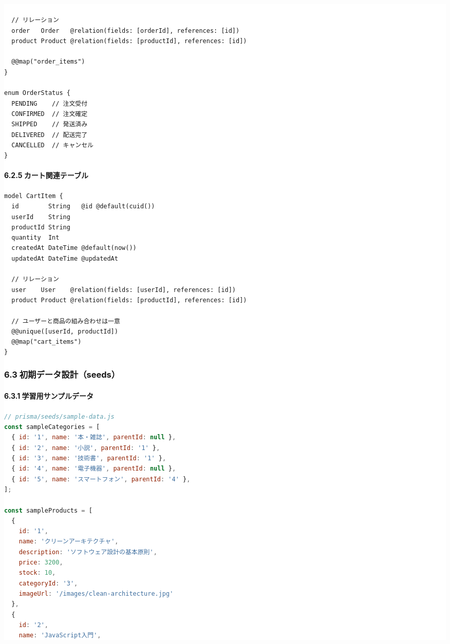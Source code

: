 ```prisma

  // リレーション
  order   Order   @relation(fields: [orderId], references: [id])
  product Product @relation(fields: [productId], references: [id])

  @@map("order_items")
}

enum OrderStatus {
  PENDING    // 注文受付
  CONFIRMED  // 注文確定
  SHIPPED    // 発送済み
  DELIVERED  // 配送完了
  CANCELLED  // キャンセル
}
```

#### 6.2.5 カート関連テーブル
```prisma
model CartItem {
  id        String   @id @default(cuid())
  userId    String
  productId String
  quantity  Int
  createdAt DateTime @default(now())
  updatedAt DateTime @updatedAt

  // リレーション
  user    User    @relation(fields: [userId], references: [id])
  product Product @relation(fields: [productId], references: [id])

  // ユーザーと商品の組み合わせは一意
  @@unique([userId, productId])
  @@map("cart_items")
}
```

### 6.3 初期データ設計（seeds）

#### 6.3.1 学習用サンプルデータ
```javascript
// prisma/seeds/sample-data.js
const sampleCategories = [
  { id: '1', name: '本・雑誌', parentId: null },
  { id: '2', name: '小説', parentId: '1' },
  { id: '3', name: '技術書', parentId: '1' },
  { id: '4', name: '電子機器', parentId: null },
  { id: '5', name: 'スマートフォン', parentId: '4' },
];

const sampleProducts = [
  {
    id: '1',
    name: 'クリーンアーキテクチャ',
    description: 'ソフトウェア設計の基本原則',
    price: 3200,
    stock: 10,
    categoryId: '3',
    imageUrl: '/images/clean-architecture.jpg'
  },
  {
    id: '2',
    name: 'JavaScript入門',
```